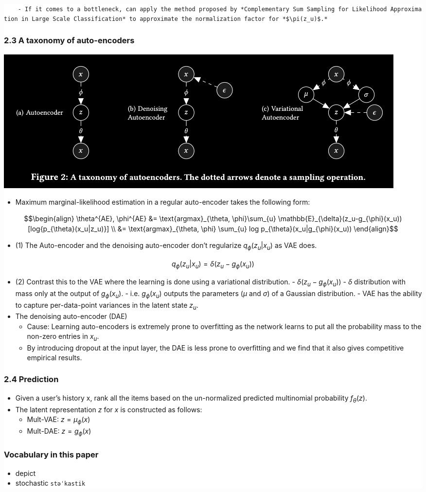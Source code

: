         - If it comes to a bottleneck, can apply the method proposed by *Complementary Sum Sampling for Likelihood Approximation in Large Scale Classification* to approximate the normalization factor for *$\pi(z_u)$.*

### 2.3 A taxonomy of auto-encoders
![./assets/Screen Shot 2022-02-23 at 5.20.50 PM.png](./assets/Screen_Shot_2022-02-23_at_5.20.50_PM.png)

- Maximum marginal-likelihood  estimation in a regular auto-encoder takes the following form:
    
```math
\begin{align}
\theta^{AE}, \phi^{AE} &= \text{argmax}_{\theta, \phi}\sum_{u} \mathbb{E}_{\delta}(z_u-g_{\phi}(x_u))[log{p_{\theta}(x_u|z_u)}] \\
&= \text{argmax}_{\theta, \phi} \sum_{u} log p_{\theta}(x_u|g_{\phi}(x_u))
\end{align}
```    
- (1) The Auto-encoder and the denoising auto-encoder don’t regularize $q_\phi(z_u|x_u)$ as VAE does. 
```math
q_\phi(z_u|x_u) = \delta(z_u - g_\phi(x_u))
```    
- (2) Contrast this to the VAE where the learning is done using a variational distribution.
        - $\delta(z_u - g_{\phi}(x_u))$
            - $\delta$ distribution with mass only at the output of $g_\phi(x_u)$.
            - i.e. $g_\phi(x_u)$ outputs the parameters ($\mu$ and $\sigma$) of a Gaussian distribution.
        - VAE has the ability to capture per-data-point variances in the latent state $z_u$.
- The denoising auto-encoder (DAE)
    - Cause: Learning auto-encoders is extremely prone to overfitting as the network learns to put all the probability mass to the non-zero entries in $x_u$.
    - By introducing dropout at the input layer, the DAE is less prone to overfitting and we find that it also gives competitive empirical results.

### 2.4 Prediction

- Given a user’s history x, rank all the items based on the un-normalized predicted multinomial probability $f_\theta(z)$.
- The latent representation $z$ for $x$ is constructed as follows:
    - Mult-VAE: $z = \mu_\phi(x)$
    - Mult-DAE: $z = g_\phi(x)$

### Vocabulary in this paper

- depict
- stochastic `stəˈkastik`
